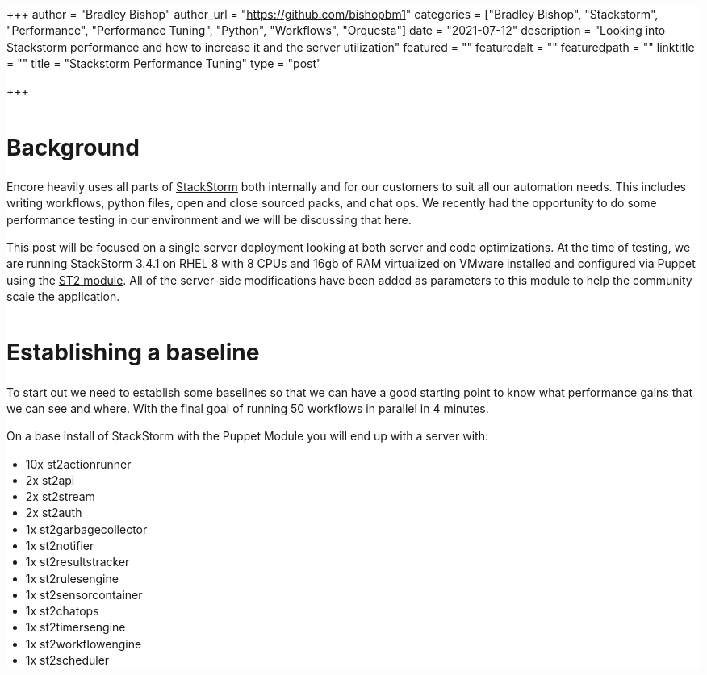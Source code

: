 +++
author = "Bradley Bishop"
author_url = "https://github.com/bishopbm1"
categories = ["Bradley Bishop", "Stackstorm", "Performance", "Performance Tuning", "Python", "Workflows", "Orquesta"]
date = "2021-07-12"
description = "Looking into Stackstorm performance and how to increase it and the server utilization"
featured = ""
featuredalt = ""
featuredpath = ""
linktitle = ""
title = "Stackstorm Performance Tuning"
type = "post"

+++
# Background

Encore heavily uses all parts of [StackStorm](https://stackstorm.com/) both internally and for our customers to
suit all our automation needs. This includes writing workflows, python files, open and close sourced packs,
and chat ops. We recently had the opportunity to do some performance testing in our environment and we will be discussing
that here.

This post will be focused on a single server deployment looking at both server and code optimizations.
At the time of testing, we are running StackStorm 3.4.1 on RHEL 8 with 8 CPUs and 16gb of RAM virtualized on VMware
installed and configured via Puppet using the [ST2 module](https://forge.puppet.com/modules/stackstorm/st2). All
of the server-side modifications have been added as parameters to this module to help the community scale the
application.

# Establishing a baseline

To start out we need to establish some baselines so that we can have a good starting point to know what performance
gains that we can see and where. With the final goal of running 50 workflows in parallel in 4 minutes.

On a base install of StackStorm with the Puppet Module you will end up with a server with:
- 10x st2actionrunner
- 2x st2api
- 2x st2stream
- 2x st2auth
- 1x st2garbagecollector
- 1x st2notifier
- 1x st2resultstracker
- 1x st2rulesengine
- 1x st2sensorcontainer
- 1x st2chatops
- 1x st2timersengine
- 1x st2workflowengine
- 1x st2scheduler
